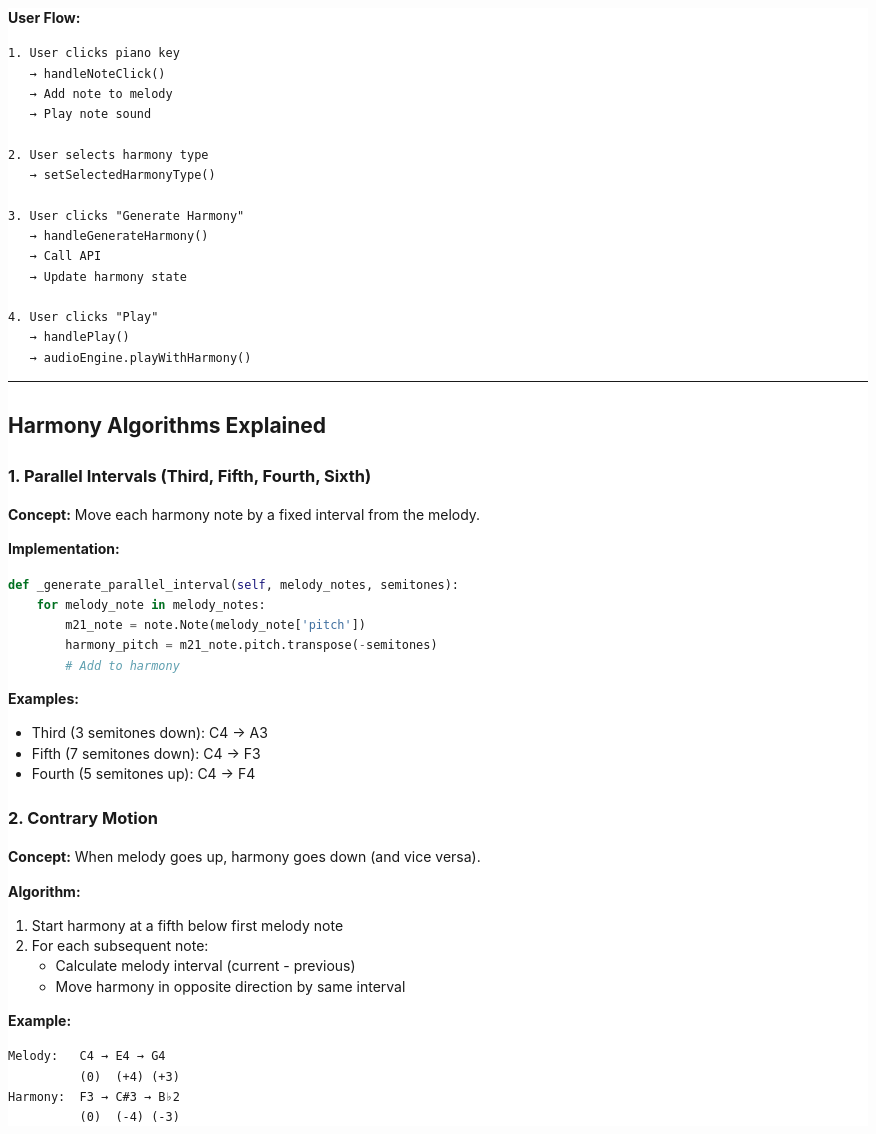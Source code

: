 **User Flow:**

```
1. User clicks piano key
   → handleNoteClick()
   → Add note to melody
   → Play note sound

2. User selects harmony type
   → setSelectedHarmonyType()

3. User clicks "Generate Harmony"
   → handleGenerateHarmony()
   → Call API
   → Update harmony state

4. User clicks "Play"
   → handlePlay()
   → audioEngine.playWithHarmony()
```

---

## Harmony Algorithms Explained

### 1. Parallel Intervals (Third, Fifth, Fourth, Sixth)

**Concept:** Move each harmony note by a fixed interval from the melody.

**Implementation:**
```python
def _generate_parallel_interval(self, melody_notes, semitones):
    for melody_note in melody_notes:
        m21_note = note.Note(melody_note['pitch'])
        harmony_pitch = m21_note.pitch.transpose(-semitones)
        # Add to harmony
```

**Examples:**
- Third (3 semitones down): C4 → A3
- Fifth (7 semitones down): C4 → F3
- Fourth (5 semitones up): C4 → F4

### 2. Contrary Motion

**Concept:** When melody goes up, harmony goes down (and vice versa).

**Algorithm:**
1. Start harmony at a fifth below first melody note
2. For each subsequent note:
   - Calculate melody interval (current - previous)
   - Move harmony in opposite direction by same interval

**Example:**
```
Melody:   C4 → E4 → G4
          (0)  (+4) (+3)
Harmony:  F3 → C#3 → B♭2
          (0)  (-4) (-3)
```
